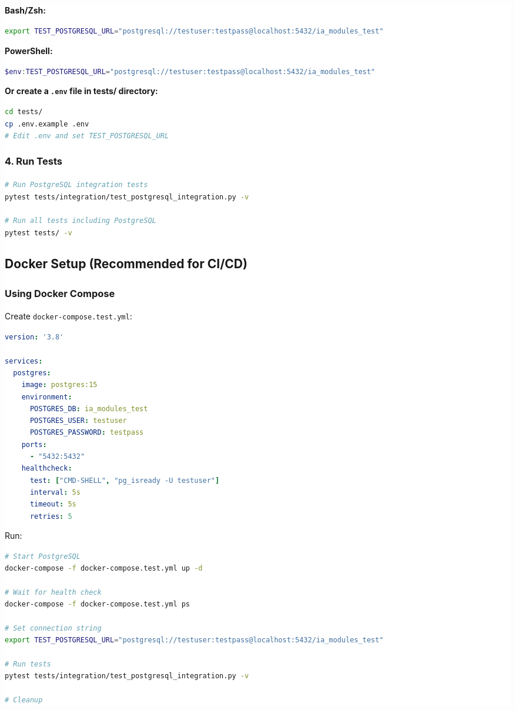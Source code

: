 **Bash/Zsh:**
```bash
export TEST_POSTGRESQL_URL="postgresql://testuser:testpass@localhost:5432/ia_modules_test"
```

**PowerShell:**
```powershell
$env:TEST_POSTGRESQL_URL="postgresql://testuser:testpass@localhost:5432/ia_modules_test"
```

**Or create a `.env` file in tests/ directory:**
```bash
cd tests/
cp .env.example .env
# Edit .env and set TEST_POSTGRESQL_URL
```

### 4. Run Tests

```bash
# Run PostgreSQL integration tests
pytest tests/integration/test_postgresql_integration.py -v

# Run all tests including PostgreSQL
pytest tests/ -v
```

## Docker Setup (Recommended for CI/CD)

### Using Docker Compose

Create `docker-compose.test.yml`:

```yaml
version: '3.8'

services:
  postgres:
    image: postgres:15
    environment:
      POSTGRES_DB: ia_modules_test
      POSTGRES_USER: testuser
      POSTGRES_PASSWORD: testpass
    ports:
      - "5432:5432"
    healthcheck:
      test: ["CMD-SHELL", "pg_isready -U testuser"]
      interval: 5s
      timeout: 5s
      retries: 5
```

Run:
```bash
# Start PostgreSQL
docker-compose -f docker-compose.test.yml up -d

# Wait for health check
docker-compose -f docker-compose.test.yml ps

# Set connection string
export TEST_POSTGRESQL_URL="postgresql://testuser:testpass@localhost:5432/ia_modules_test"

# Run tests
pytest tests/integration/test_postgresql_integration.py -v

# Cleanup
```